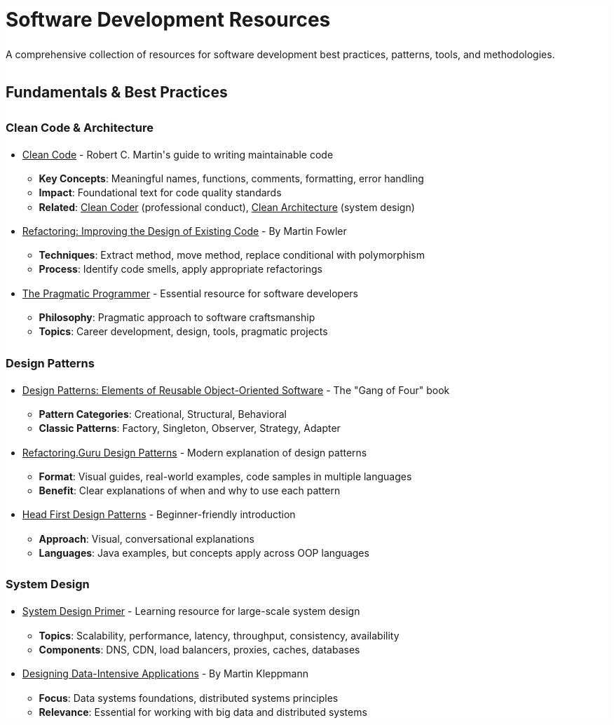 # Software Development Resources

A comprehensive collection of resources for software development best practices, patterns, tools, and methodologies.

## Fundamentals & Best Practices

### Clean Code & Architecture

- [Clean Code](https://www.goodreads.com/book/show/3735293-clean-code) - Robert C. Martin's guide to writing maintainable code
  - **Key Concepts**: Meaningful names, functions, comments, formatting, error handling
  - **Impact**: Foundational text for code quality standards
  - **Related**: [Clean Coder](https://www.goodreads.com/book/show/10284614-the-clean-coder) (professional conduct), [Clean Architecture](https://www.goodreads.com/book/show/18043011-clean-architecture) (system design)

- [Refactoring: Improving the Design of Existing Code](https://www.goodreads.com/book/show/44936.Refactoring) - By Martin Fowler
  - **Techniques**: Extract method, move method, replace conditional with polymorphism
  - **Process**: Identify code smells, apply appropriate refactorings

- [The Pragmatic Programmer](https://pragprog.com/titles/tpp20/the-pragmatic-programmer-20th-anniversary-edition/) - Essential resource for software developers
  - **Philosophy**: Pragmatic approach to software craftsmanship
  - **Topics**: Career development, design, tools, pragmatic projects

### Design Patterns

- [Design Patterns: Elements of Reusable Object-Oriented Software](https://www.goodreads.com/book/show/85009.Design_Patterns) - The "Gang of Four" book
  - **Pattern Categories**: Creational, Structural, Behavioral
  - **Classic Patterns**: Factory, Singleton, Observer, Strategy, Adapter

- [Refactoring.Guru Design Patterns](https://refactoring.guru/design-patterns) - Modern explanation of design patterns
  - **Format**: Visual guides, real-world examples, code samples in multiple languages
  - **Benefit**: Clear explanations of when and why to use each pattern

- [Head First Design Patterns](https://www.goodreads.com/book/show/58128.Head_First_Design_Patterns) - Beginner-friendly introduction
  - **Approach**: Visual, conversational explanations
  - **Languages**: Java examples, but concepts apply across OOP languages

### System Design

- [System Design Primer](https://github.com/donnemartin/system-design-primer) - Learning resource for large-scale system design
  - **Topics**: Scalability, performance, latency, throughput, consistency, availability
  - **Components**: DNS, CDN, load balancers, proxies, caches, databases

- [Designing Data-Intensive Applications](https://www.goodreads.com/book/show/23463279-designing-data-intensive-applications) - By Martin Kleppmann
  - **Focus**: Data systems foundations, distributed systems principles
  - **Relevance**: Essential for working with big data and distributed systems
